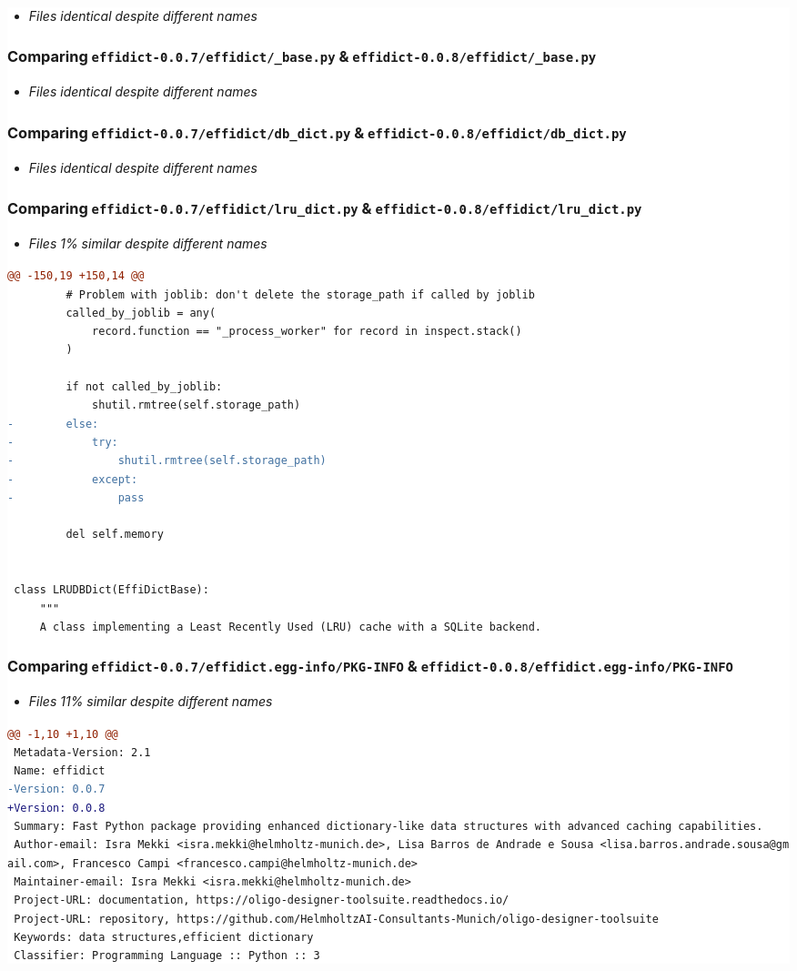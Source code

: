  * *Files identical despite different names*

### Comparing `effidict-0.0.7/effidict/_base.py` & `effidict-0.0.8/effidict/_base.py`

 * *Files identical despite different names*

### Comparing `effidict-0.0.7/effidict/db_dict.py` & `effidict-0.0.8/effidict/db_dict.py`

 * *Files identical despite different names*

### Comparing `effidict-0.0.7/effidict/lru_dict.py` & `effidict-0.0.8/effidict/lru_dict.py`

 * *Files 1% similar despite different names*

```diff
@@ -150,19 +150,14 @@
         # Problem with joblib: don't delete the storage_path if called by joblib
         called_by_joblib = any(
             record.function == "_process_worker" for record in inspect.stack()
         )
 
         if not called_by_joblib:
             shutil.rmtree(self.storage_path)
-        else:
-            try:
-                shutil.rmtree(self.storage_path)
-            except:
-                pass
 
         del self.memory
 
 
 class LRUDBDict(EffiDictBase):
     """
     A class implementing a Least Recently Used (LRU) cache with a SQLite backend.
```

### Comparing `effidict-0.0.7/effidict.egg-info/PKG-INFO` & `effidict-0.0.8/effidict.egg-info/PKG-INFO`

 * *Files 11% similar despite different names*

```diff
@@ -1,10 +1,10 @@
 Metadata-Version: 2.1
 Name: effidict
-Version: 0.0.7
+Version: 0.0.8
 Summary: Fast Python package providing enhanced dictionary-like data structures with advanced caching capabilities.
 Author-email: Isra Mekki <isra.mekki@helmholtz-munich.de>, Lisa Barros de Andrade e Sousa <lisa.barros.andrade.sousa@gmail.com>, Francesco Campi <francesco.campi@helmholtz-munich.de>
 Maintainer-email: Isra Mekki <isra.mekki@helmholtz-munich.de>
 Project-URL: documentation, https://oligo-designer-toolsuite.readthedocs.io/
 Project-URL: repository, https://github.com/HelmholtzAI-Consultants-Munich/oligo-designer-toolsuite
 Keywords: data structures,efficient dictionary
 Classifier: Programming Language :: Python :: 3
```

